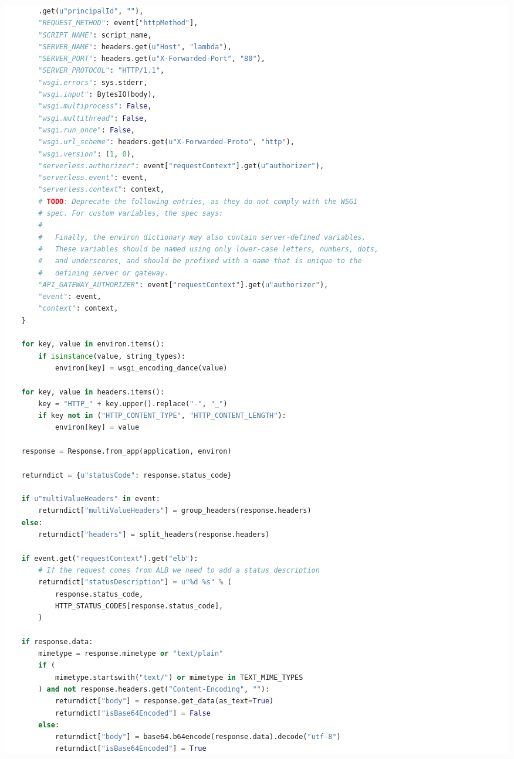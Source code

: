 ```python
        .get(u"principalId", ""),
        "REQUEST_METHOD": event["httpMethod"],
        "SCRIPT_NAME": script_name,
        "SERVER_NAME": headers.get(u"Host", "lambda"),
        "SERVER_PORT": headers.get(u"X-Forwarded-Port", "80"),
        "SERVER_PROTOCOL": "HTTP/1.1",
        "wsgi.errors": sys.stderr,
        "wsgi.input": BytesIO(body),
        "wsgi.multiprocess": False,
        "wsgi.multithread": False,
        "wsgi.run_once": False,
        "wsgi.url_scheme": headers.get(u"X-Forwarded-Proto", "http"),
        "wsgi.version": (1, 0),
        "serverless.authorizer": event["requestContext"].get(u"authorizer"),
        "serverless.event": event,
        "serverless.context": context,
        # TODO: Deprecate the following entries, as they do not comply with the WSGI
        # spec. For custom variables, the spec says:
        #
        #   Finally, the environ dictionary may also contain server-defined variables.
        #   These variables should be named using only lower-case letters, numbers, dots,
        #   and underscores, and should be prefixed with a name that is unique to the
        #   defining server or gateway.
        "API_GATEWAY_AUTHORIZER": event["requestContext"].get(u"authorizer"),
        "event": event,
        "context": context,
    }

    for key, value in environ.items():
        if isinstance(value, string_types):
            environ[key] = wsgi_encoding_dance(value)

    for key, value in headers.items():
        key = "HTTP_" + key.upper().replace("-", "_")
        if key not in ("HTTP_CONTENT_TYPE", "HTTP_CONTENT_LENGTH"):
            environ[key] = value

    response = Response.from_app(application, environ)

    returndict = {u"statusCode": response.status_code}

    if u"multiValueHeaders" in event:
        returndict["multiValueHeaders"] = group_headers(response.headers)
    else:
        returndict["headers"] = split_headers(response.headers)

    if event.get("requestContext").get("elb"):
        # If the request comes from ALB we need to add a status description
        returndict["statusDescription"] = u"%d %s" % (
            response.status_code,
            HTTP_STATUS_CODES[response.status_code],
        )

    if response.data:
        mimetype = response.mimetype or "text/plain"
        if (
            mimetype.startswith("text/") or mimetype in TEXT_MIME_TYPES
        ) and not response.headers.get("Content-Encoding", ""):
            returndict["body"] = response.get_data(as_text=True)
            returndict["isBase64Encoded"] = False
        else:
            returndict["body"] = base64.b64encode(response.data).decode("utf-8")
            returndict["isBase64Encoded"] = True
```